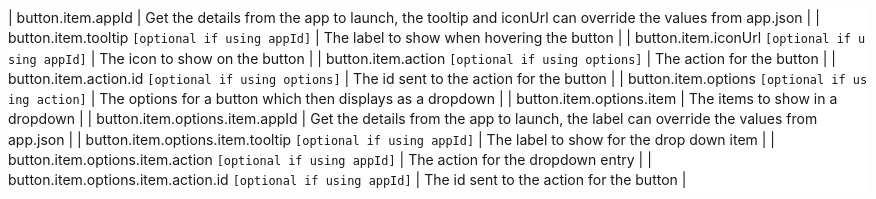 | button.item.appId                                              | Get the details from the app to launch, the tooltip and iconUrl can override the values from app.json                                                                                                                                                                                                                                                                                                                                                               |
| button.item.tooltip `[optional if using appId]`                | The label to show when hovering the button                                                                                                                                                                                                                                                                                                                                                                                                                          |
| button.item.iconUrl `[optional if using appId]`                | The icon to show on the button                                                                                                                                                                                                                                                                                                                                                                                                                                      |
| button.item.action `[optional if using options]`               | The action for the button                                                                                                                                                                                                                                                                                                                                                                                                                                           |
| button.item.action.id `[optional if using options]`            | The id sent to the action for the button                                                                                                                                                                                                                                                                                                                                                                                                                            |
| button.item.options `[optional if using action]`               | The options for a button which then displays as a dropdown                                                                                                                                                                                                                                                                                                                                                                                                          |
| button.item.options.item                                       | The items to show in a dropdown                                                                                                                                                                                                                                                                                                                                                                                                                                     |
| button.item.options.item.appId                                 | Get the details from the app to launch, the label can override the values from app.json                                                                                                                                                                                                                                                                                                                                                                             |
| button.item.options.item.tooltip `[optional if using appId]`   | The label to show for the drop down item                                                                                                                                                                                                                                                                                                                                                                                                                            |
| button.item.options.item.action `[optional if using appId]`    | The action for the dropdown entry                                                                                                                                                                                                                                                                                                                                                                                                                                   |
| button.item.options.item.action.id `[optional if using appId]` | The id sent to the action for the button                                                                                                                                                                                                                                                                                                                                                                                                                            |